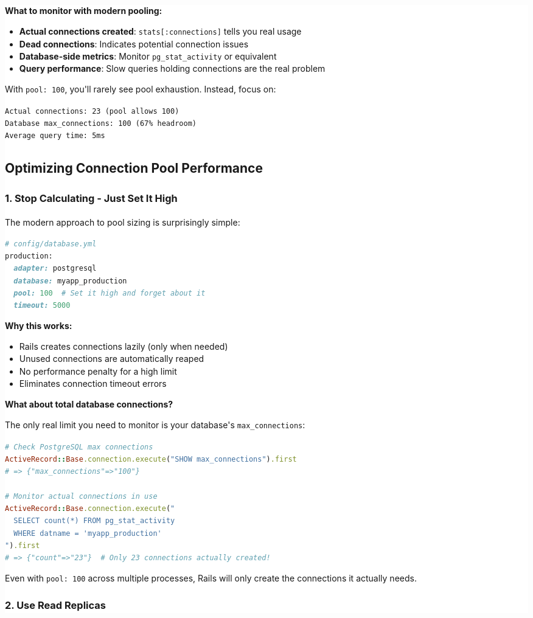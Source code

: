 **What to monitor with modern pooling:**

- **Actual connections created**: `stats[:connections]` tells you real usage
- **Dead connections**: Indicates potential connection issues
- **Database-side metrics**: Monitor `pg_stat_activity` or equivalent
- **Query performance**: Slow queries holding connections are the real problem

With `pool: 100`, you'll rarely see pool exhaustion. Instead, focus on:
```
Actual connections: 23 (pool allows 100)
Database max_connections: 100 (67% headroom)
Average query time: 5ms
```

## Optimizing Connection Pool Performance

### 1. Stop Calculating - Just Set It High

The modern approach to pool sizing is surprisingly simple:

```ruby
# config/database.yml
production:
  adapter: postgresql
  database: myapp_production
  pool: 100  # Set it high and forget about it
  timeout: 5000
```

**Why this works:**
- Rails creates connections lazily (only when needed)
- Unused connections are automatically reaped
- No performance penalty for a high limit
- Eliminates connection timeout errors

**What about total database connections?**

The only real limit you need to monitor is your database's `max_connections`:

```ruby
# Check PostgreSQL max connections
ActiveRecord::Base.connection.execute("SHOW max_connections").first
# => {"max_connections"=>"100"}

# Monitor actual connections in use
ActiveRecord::Base.connection.execute("
  SELECT count(*) FROM pg_stat_activity 
  WHERE datname = 'myapp_production'
").first
# => {"count"=>"23"}  # Only 23 connections actually created!
```

Even with `pool: 100` across multiple processes, Rails will only create the connections it actually needs.

### 2. Use Read Replicas
